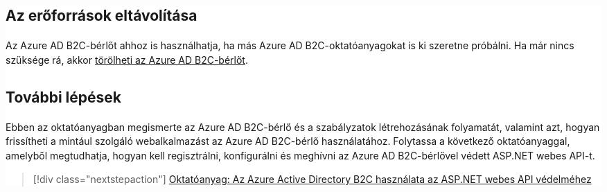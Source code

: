 ## <a name="clean-up-resources"></a>Az erőforrások eltávolítása

Az Azure AD B2C-bérlőt ahhoz is használhatja, ha más Azure AD B2C-oktatóanyagokat is ki szeretne próbálni. Ha már nincs szüksége rá, akkor [törölheti az Azure AD B2C-bérlőt](active-directory-b2c-faqs.md#how-do-i-delete-my-azure-ad-b2c-tenant).

## <a name="next-steps"></a>További lépések

Ebben az oktatóanyagban megismerte az Azure AD B2C-bérlő és a szabályzatok létrehozásának folyamatát, valamint azt, hogyan frissítheti a mintául szolgáló webalkalmazást az Azure AD B2C-bérlő használatához. Folytassa a következő oktatóanyaggal, amelyből megtudhatja, hogyan kell regisztrálni, konfigurálni és meghívni az Azure AD B2C-bérlővel védett ASP.NET webes API-t.

> [!div class="nextstepaction"]
> [Oktatóanyag: Az Azure Active Directory B2C használata az ASP.NET webes API védelméhez](active-directory-b2c-tutorials-web-api.md)
